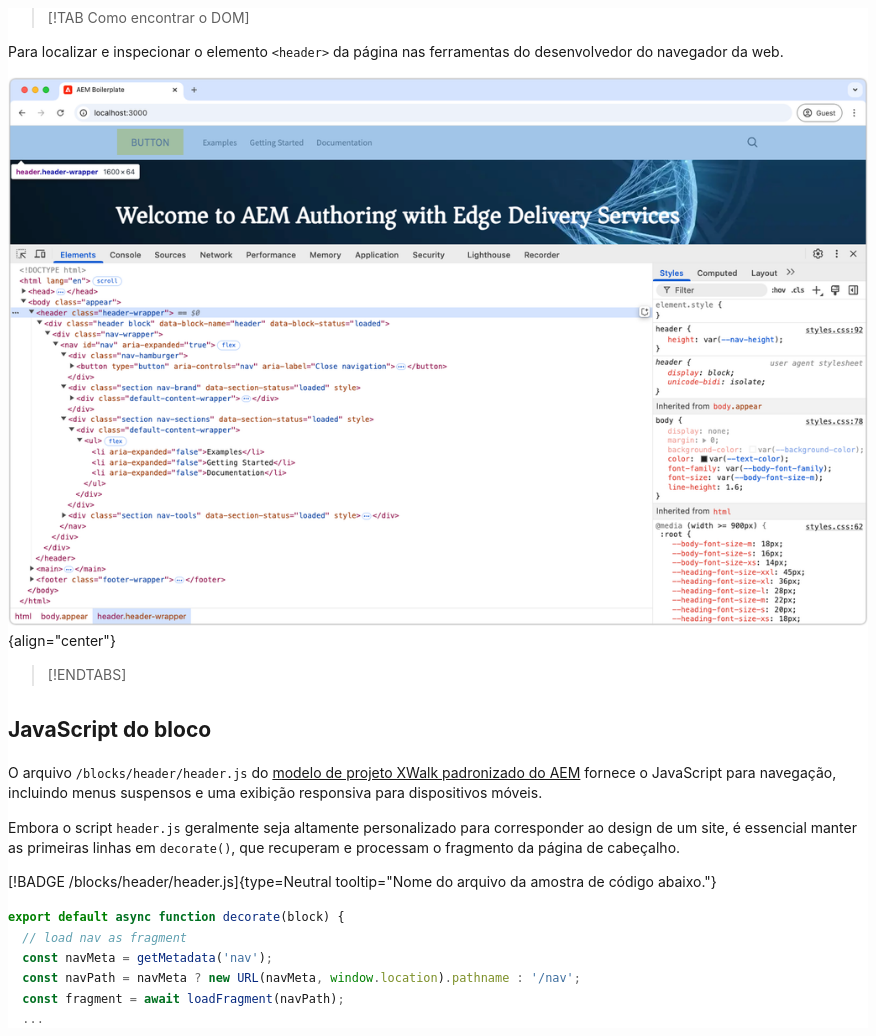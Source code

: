 >[!TAB Como encontrar o DOM]

Para localizar e inspecionar o elemento `<header>` da página nas ferramentas do desenvolvedor do navegador da web.

![Cabeçalho do DOM](./assets/header-and-footer/header-dom.png){align="center"}

>[!ENDTABS]


## JavaScript do bloco

O arquivo `/blocks/header/header.js` do [modelo de projeto XWalk padronizado do AEM](https://github.com/adobe-rnd/aem-boilerplate-xwalk) fornece o JavaScript para navegação, incluindo menus suspensos e uma exibição responsiva para dispositivos móveis.

Embora o script `header.js` geralmente seja altamente personalizado para corresponder ao design de um site, é essencial manter as primeiras linhas em `decorate()`, que recuperam e processam o fragmento da página de cabeçalho.

[!BADGE /blocks/header/header.js]{type=Neutral tooltip="Nome do arquivo da amostra de código abaixo."}

```javascript
export default async function decorate(block) {
  // load nav as fragment
  const navMeta = getMetadata('nav');
  const navPath = navMeta ? new URL(navMeta, window.location).pathname : '/nav';
  const fragment = await loadFragment(navPath);
  ...
```
